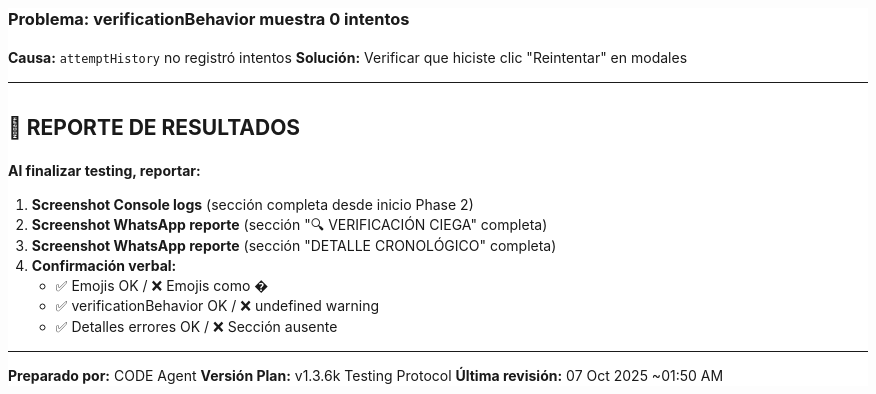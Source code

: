 ### **Problema: verificationBehavior muestra 0 intentos**

**Causa:** `attemptHistory` no registró intentos
**Solución:** Verificar que hiciste clic "Reintentar" en modales

---

## 📝 REPORTE DE RESULTADOS

**Al finalizar testing, reportar:**

1. **Screenshot Console logs** (sección completa desde inicio Phase 2)
2. **Screenshot WhatsApp reporte** (sección "🔍 VERIFICACIÓN CIEGA" completa)
3. **Screenshot WhatsApp reporte** (sección "DETALLE CRONOLÓGICO" completa)
4. **Confirmación verbal:**
   - ✅ Emojis OK / ❌ Emojis como �
   - ✅ verificationBehavior OK / ❌ undefined warning
   - ✅ Detalles errores OK / ❌ Sección ausente

---

**Preparado por:** CODE Agent
**Versión Plan:** v1.3.6k Testing Protocol
**Última revisión:** 07 Oct 2025 ~01:50 AM
